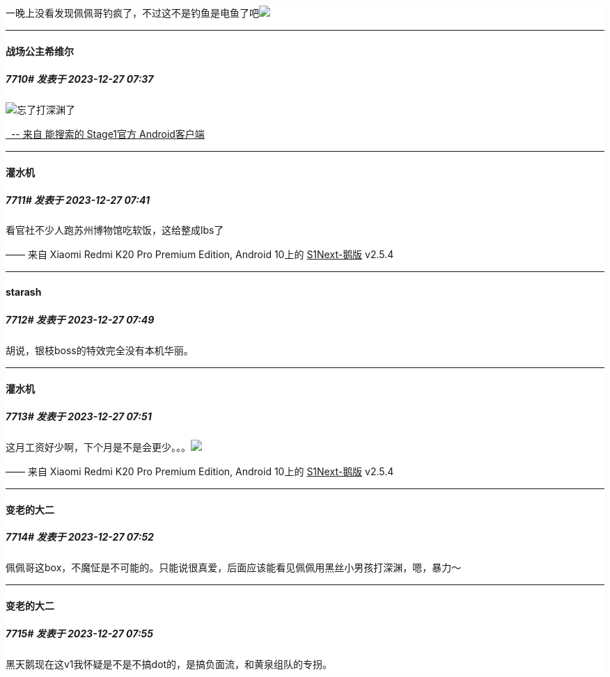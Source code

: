 一晚上没看发现佩佩哥钓疯了，不过这不是钓鱼是电鱼了吧<img src="https://static.saraba1st.com/image/smiley/face2017/067.png" referrerpolicy="no-referrer">


*****

####  战场公主希维尔  
##### 7710#       发表于 2023-12-27 07:37

<img src="https://static.saraba1st.com/image/smiley/face2017/068.png" referrerpolicy="no-referrer">忘了打深渊了

[  -- 来自 能搜索的 Stage1官方 Android客户端](https://www.coolapk.com/apk/140634)


*****

####  灌水机  
##### 7711#       发表于 2023-12-27 07:41

看官社不少人跑苏州博物馆吃软饭，这给整成lbs了

—— 来自 Xiaomi Redmi K20 Pro Premium Edition, Android 10上的 [S1Next-鹅版](https://github.com/ykrank/S1-Next/releases) v2.5.4

*****

####  starash  
##### 7712#       发表于 2023-12-27 07:49

胡说，银枝boss的特效完全没有本机华丽。

*****

####  灌水机  
##### 7713#       发表于 2023-12-27 07:51

这月工资好少啊，下个月是不是会更少。。。<img src="https://p.sda1.dev/14/6868d7af1817841cde49f54e51fe3a89/CMP_20231227075122829.jpg" referrerpolicy="no-referrer">

—— 来自 Xiaomi Redmi K20 Pro Premium Edition, Android 10上的 [S1Next-鹅版](https://github.com/ykrank/S1-Next/releases) v2.5.4

*****

####  变老的大二  
##### 7714#       发表于 2023-12-27 07:52

佩佩哥这box，不魔怔是不可能的。只能说很真爱，后面应该能看见佩佩用黑丝小男孩打深渊，嗯，暴力～


*****

####  变老的大二  
##### 7715#       发表于 2023-12-27 07:55

黑天鹅现在这v1我怀疑是不是不搞dot的，是搞负面流，和黄泉组队的专拐。

